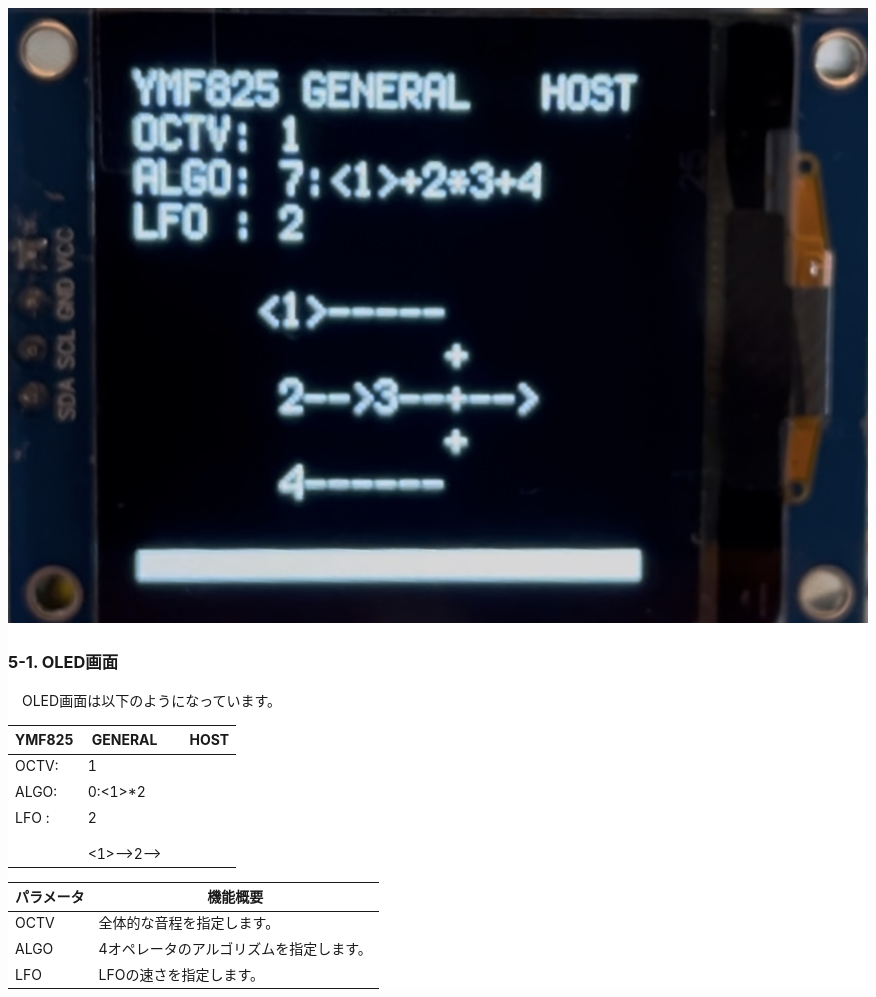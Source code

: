 ![General Parameters](https://github.com/ohira-s/PicoYMF825_USB2W/blob/master/Docs/edit_general.jpg)  

### 5-1. OLED画面
　OLED画面は以下のようになっています。  

|YMF825|GENERAL||HOST|
|----|-----|-----|----|
|OCTV:| 1|||
|ALGO:| 0:<1>*2|||
|LFO :| 2|||
||||
||||
||<1>-->2-->||
  
  
|パラメータ|機能概要|
|----|----|
|OCTV|全体的な音程を指定します。|
|ALGO|4オペレータのアルゴリズムを指定します。|
|LFO|LFOの速さを指定します。|
  